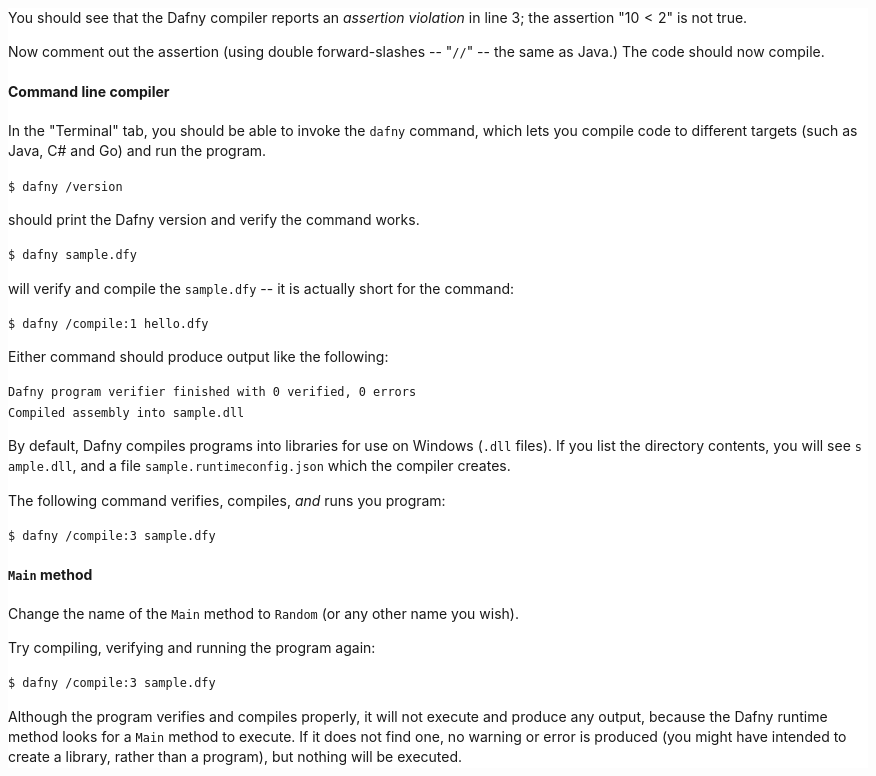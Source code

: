 You should see that the Dafny compiler reports an
*assertion violation*	in line 3; the assertion "$10 < 2$"
is not true.

Now comment out the assertion (using double forward-slashes -- "`//`" --
the same as Java.) The code should now compile.

#### Command line compiler

In the "Terminal" tab, you should be able to invoke the `dafny` command, which
lets you compile code to different targets (such as Java, C# and Go) and run the program.

```bash
$ dafny /version
```

should print the Dafny version and verify the command works.

```bash
$ dafny sample.dfy
```

will verify and compile the `sample.dfy` -- it
is actually short for the command:

```bash
$ dafny /compile:1 hello.dfy
```

Either command should produce output like the following:

```plain
Dafny program verifier finished with 0 verified, 0 errors
Compiled assembly into sample.dll
```

By default, Dafny compiles programs into libraries for use on Windows
(`.dll` files). If you list the directory contents, you will see `sample.dll`,
and a file `sample.runtimeconfig.json` which the compiler creates.

The following command verifies, compiles, *and* runs you program:

```bash
$ dafny /compile:3 sample.dfy
```

#### `Main` method

Change the name of the `Main` method to `Random` (or any other name you wish).

Try compiling, verifying and running the program again:


```bash
$ dafny /compile:3 sample.dfy
```

Although the program verifies and compiles properly, it will not execute and produce any output,
because the Dafny runtime method looks for a `Main` method to execute. If it does not find one,
no warning or error is produced (you might have intended to create a library, rather than a program),
but nothing will be executed.

